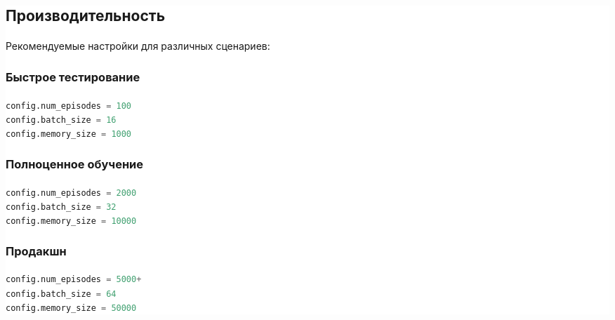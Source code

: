 ## Производительность

Рекомендуемые настройки для различных сценариев:

### Быстрое тестирование
```python
config.num_episodes = 100
config.batch_size = 16
config.memory_size = 1000
```

### Полноценное обучение
```python
config.num_episodes = 2000
config.batch_size = 32
config.memory_size = 10000
```

### Продакшн
```python
config.num_episodes = 5000+
config.batch_size = 64
config.memory_size = 50000
```
